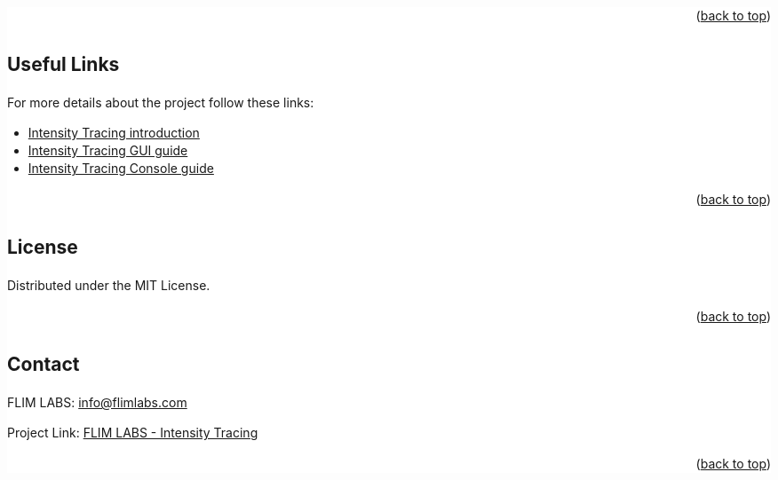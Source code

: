 



<p align="right">(<a href="#readme-top">back to top</a>)</p>


## Useful Links

For more details about the project follow these links:

- [Intensity Tracing introduction](../intensity-tracing/index.md)
- [Intensity Tracing GUI guide](../intensity-tracing/v1.3/index.md)
- [Intensity Tracing Console guide ](./intensity-tracing-console.md)


<p align="right">(<a href="#readme-top">back to top</a>)</p>




## License

Distributed under the MIT License.

<p align="right">(<a href="#readme-top">back to top</a>)</p>




## Contact

FLIM LABS: info@flimlabs.com

Project Link: [FLIM LABS - Intensity Tracing](https://github.com/flim-labs/intensity-tracing-py)

<p align="right">(<a href="#readme-top">back to top</a>)</p>





